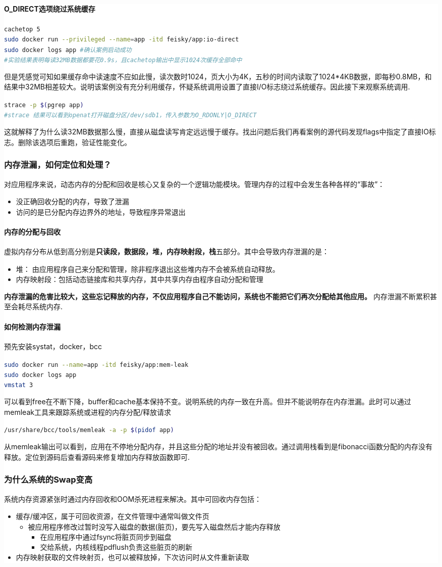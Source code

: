#### O_DIRECT选项绕过系统缓存

```bash
cachetop 5
sudo docker run --privileged --name=app -itd feisky/app:io-direct
sudo docker logs app #确认案例启动成功
#实验结果表明每读32MB数据都要花0.9s，且cachetop输出中显示1024次缓存全部命中
```

但是凭感觉可知如果缓存命中读速度不应如此慢，读次数时1024，页大小为4K，五秒的时间内读取了1024*4KB数据，即每秒0.8MB，和结果中32MB相差较大。说明该案例没有充分利用缓存，怀疑系统调用设置了直接I/O标志绕过系统缓存。因此接下来观察系统调用.

```bash
strace -p $(pgrep app)
#strace 结果可以看到openat打开磁盘分区/dev/sdb1，传入参数为O_RDONLY|O_DIRECT
```

这就解释了为什么读32MB数据那么慢，直接从磁盘读写肯定远远慢于缓存。找出问题后我们再看案例的源代码发现flags中指定了直接IO标志。删除该选项后重跑，验证性能变化。

###  内存泄漏，如何定位和处理？

对应用程序来说，动态内存的分配和回收是核心又复杂的一个逻辑功能模块。管理内存的过程中会发生各种各样的“事故”：

- 没正确回收分配的内存，导致了泄漏
- 访问的是已分配内存边界外的地址，导致程序异常退出

#### 内存的分配与回收

虚拟内存分布从低到高分别是**只读段，数据段，堆，内存映射段，栈**五部分。其中会导致内存泄漏的是：

- 堆： 由应用程序自己来分配和管理，除非程序退出这些堆内存不会被系统自动释放。
- 内存映射段：包括动态链接库和共享内存，其中共享内存由程序自动分配和管理

**内存泄漏的危害比较大，这些忘记释放的内存，不仅应用程序自己不能访问，系统也不能把它们再次分配给其他应用。** 内存泄漏不断累积甚至会耗尽系统内存.

#### 如何检测内存泄漏

 预先安装systat，docker，bcc

```bash
sudo docker run --name=app -itd feisky/app:mem-leak
sudo docker logs app
vmstat 3
```

可以看到free在不断下降，buffer和cache基本保持不变。说明系统的内存一致在升高。但并不能说明存在内存泄漏。此时可以通过memleak工具来跟踪系统或进程的内存分配/释放请求

```bash
/usr/share/bcc/tools/memleak -a -p $(pidof app)
```

从memleak输出可以看到，应用在不停地分配内存，并且这些分配的地址并没有被回收。通过调用栈看到是fibonacci函数分配的内存没有释放。定位到源码后查看源码来修复增加内存释放函数即可.

### 为什么系统的Swap变高

系统内存资源紧张时通过内存回收和OOM杀死进程来解决。其中可回收内存包括：

- 缓存/缓冲区，属于可回收资源，在文件管理中通常叫做文件页
  - 被应用程序修改过暂时没写入磁盘的数据(脏页)，要先写入磁盘然后才能内存释放
    - 在应用程序中通过fsync将脏页同步到磁盘
    - 交给系统，内核线程pdflush负责这些脏页的刷新
- 内存映射获取的文件映射页，也可以被释放掉，下次访问时从文件重新读取
